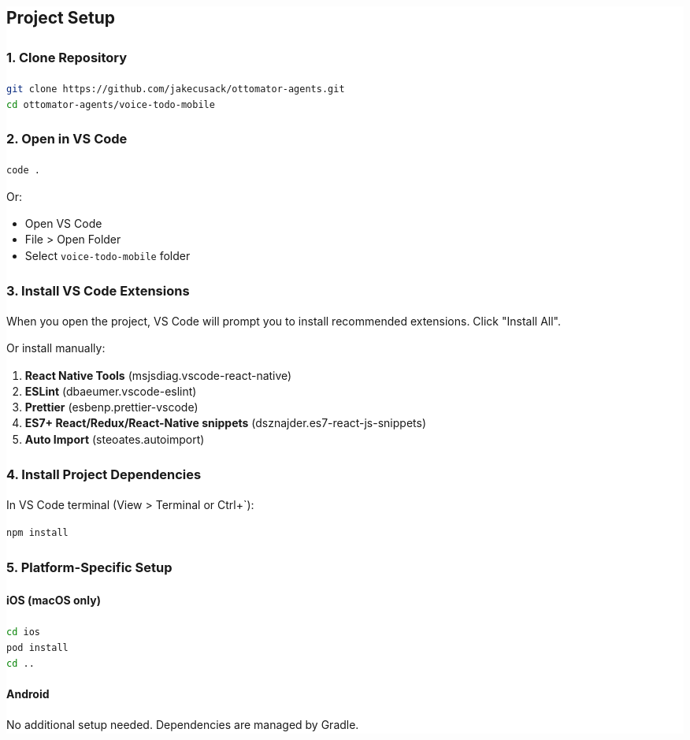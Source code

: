 ## Project Setup

### 1. Clone Repository

```bash
git clone https://github.com/jakecusack/ottomator-agents.git
cd ottomator-agents/voice-todo-mobile
```

### 2. Open in VS Code

```bash
code .
```

Or:
- Open VS Code
- File > Open Folder
- Select `voice-todo-mobile` folder

### 3. Install VS Code Extensions

When you open the project, VS Code will prompt you to install recommended extensions. Click "Install All".

Or install manually:

1. **React Native Tools** (msjsdiag.vscode-react-native)
2. **ESLint** (dbaeumer.vscode-eslint)
3. **Prettier** (esbenp.prettier-vscode)
4. **ES7+ React/Redux/React-Native snippets** (dsznajder.es7-react-js-snippets)
5. **Auto Import** (steoates.autoimport)

### 4. Install Project Dependencies

In VS Code terminal (View > Terminal or Ctrl+`):

```bash
npm install
```

### 5. Platform-Specific Setup

#### iOS (macOS only)

```bash
cd ios
pod install
cd ..
```

#### Android

No additional setup needed. Dependencies are managed by Gradle.
